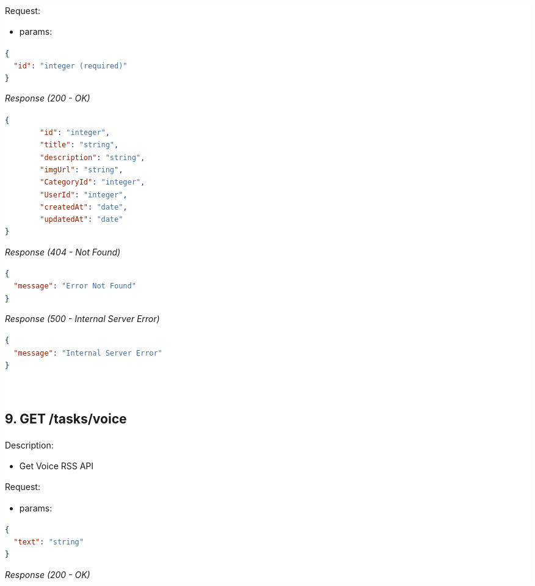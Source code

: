 Request:

- params:

```json
{
  "id": "integer (required)"
}
```

_Response (200 - OK)_

```json
{
        "id": "integer",
        "title": "string",
        "description": "string",
        "imgUrl": "string",
        "CategoryId": "integer",
        "UserId": "integer",
        "createdAt": "date",
        "updatedAt": "date"
}
```

_Response (404 - Not Found)_

```json
{
  "message": "Error Not Found"
}
```

_Response (500 - Internal Server Error)_

```json
{
  "message": "Internal Server Error"
}
```

&nbsp;

## 9. GET /tasks/voice

Description:
- Get Voice RSS API

Request:

- params:

```json
{
  "text": "string"
}
```

_Response (200 - OK)_
